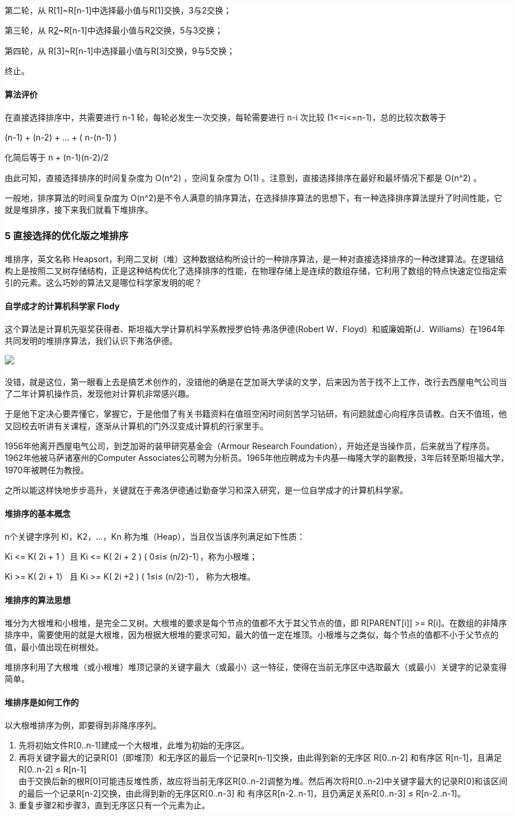 第二轮，从 R[1]~R[n-1]中选择最小值与R[1]交换，3与2交换；

第三轮，从 R[2]~R[n-1]中选择最小值与R[2]交换，5与3交换；

第四轮，从 R[3]~R[n-1]中选择最小值与R[3]交换，9与5交换；

终止。

#### 算法评价

在直接选择排序中，共需要进行 n-1 轮，每轮必发生一次交换，每轮需要进行 n-i 次比较 (1<=i<=n-1)，总的比较次数等于

(n-1) + (n-2) + … + ( n-(n-1) )

化简后等于 n + (n-1)(n-2)/2

由此可知，直接选择排序的时间复杂度为 O(n^2) ，空间复杂度为 O(1) 。注意到，直接选择排序在最好和最坏情况下都是 O(n^2) 。

一般地，排序算法的时间复杂度为 O(n^2)是不令人满意的排序算法，在选择排序算法的思想下，有一种选择排序算法提升了时间性能，它就是堆排序，接下来我们就看下堆排序。

### 5 直接选择的优化版之堆排序

堆排序，英文名称 Heapsort，利用二叉树（堆）这种数据结构所设计的一种排序算法，是一种对直接选择排序的一种改建算法。在逻辑结构上是按照二叉树存储结构，正是这种结构优化了选择排序的性能，在物理存储上是连续的数组存储，它利用了数组的特点快速定位指定索引的元素。这么巧妙的算法又是哪位科学家发明的呢？

#### 自学成才的计算机科学家 Flody

这个算法是计算机先驱奖获得者、斯坦福大学计算机科学系教授罗伯特·弗洛伊德(Robert W．Floyd）和威廉姆斯(J．Williams）在1964年共同发明的堆排序算法，我们认识下弗洛伊德。 

![][6]

没错，就是这位，第一眼看上去是搞艺术创作的，没错他的确是在芝加哥大学读的文学，后来因为苦于找不上工作，改行去西屋电气公司当了二年计算机操作员，发现他对计算机非常感兴趣。

于是他下定决心要弄懂它，掌握它，于是他借了有关书籍资料在值班空闲时间刻苦学习钻研，有问题就虚心向程序员请教。白天不值班，他又回校去听讲有关课程，逐渐从计算机的门外汉变成计算机的行家里手。

1956年他离开西屋电气公司，到芝加哥的装甲研究基金会（Armour Research Foundation），开始还是当操作员，后来就当了程序员。1962年他被马萨诸塞州的Computer Associates公司聘为分析员。1965年他应聘成为卡内基—梅隆大学的副教授，3年后转至斯坦福大学，1970年被聘任为教授。

之所以能这样快地步步高升，关键就在于弗洛伊德通过勤奋学习和深入研究，是一位自学成才的计算机科学家。

#### 堆排序的基本概念

n个关键字序列 Kl，K2，…，Kn 称为堆（Heap），当且仅当该序列满足如下性质：

Ki <= K( 2i + 1 ）且 Ki <= K( 2i + 2 ) ( 0≤i≤ (n/2)-1），称为小根堆；

Ki >= K( 2i + 1） 且 Ki >= K( 2i +2 ) ( 1≤i≤ (n/2)-1）， 称为大根堆。

#### 堆排序的算法思想

堆分为大根堆和小根堆，是完全二叉树。大根堆的要求是每个节点的值都不大于其父节点的值，即 R[PARENT[i]] >= R[i]。在数组的非降序排序中，需要使用的就是大根堆，因为根据大根堆的要求可知，最大的值一定在堆顶。小根堆与之类似，每个节点的值都不小于父节点的值，最小值出现在树根处。

堆排序利用了大根堆（或小根堆）堆顶记录的关键字最大（或最小）这一特征，使得在当前无序区中选取最大（或最小）关键字的记录变得简单。

#### 堆排序是如何工作的

以大根堆排序为例，即要得到非降序序列。

1. 先将初始文件R[0..n-1]建成一个大根堆，此堆为初始的无序区。
1. 再将关键字最大的记录R[0]（即堆顶）和无序区的最后一个记录R[n-1]交换，由此得到新的无序区 R[0..n-2] 和有序区 R[n-1]，且满足 R[0..n-2] ≤ R[n-1]   
由于交换后新的根R[0]可能违反堆性质，故应将当前无序区R[0..n-2]调整为堆。然后再次将R[0..n-2]中关键字最大的记录R[0]和该区间的最后一个记录R[n-2]交换，由此得到新的无序区R[0..n-3] 和 有序区R[n-2..n-1]，且仍满足关系R[0..n-3] ≤ R[n-2..n-1]。
1. 重复步骤2和步骤3，直到无序区只有一个元素为止。


[2]: http://blog.csdn.net/daigualu/article/details/78382507
[4]: http://blog.csdn.net/daigualu/article/details/78372376
[5]: ./img/YV3YJ3Z.png
[6]: ./img/ZbUJjuI.jpg
[7]: ./img/feiiMne.png
[8]: ./img/fyI73a2.png
[9]: ./img/byYFNrv.png
[10]: ./img/32emMfB.png
[11]: ./img/yQRvAvE.png
[12]: ./img/ERj2y2b.png
[13]: ./img/IvAZN32.png
[14]: ./img/3u2ERvf.png